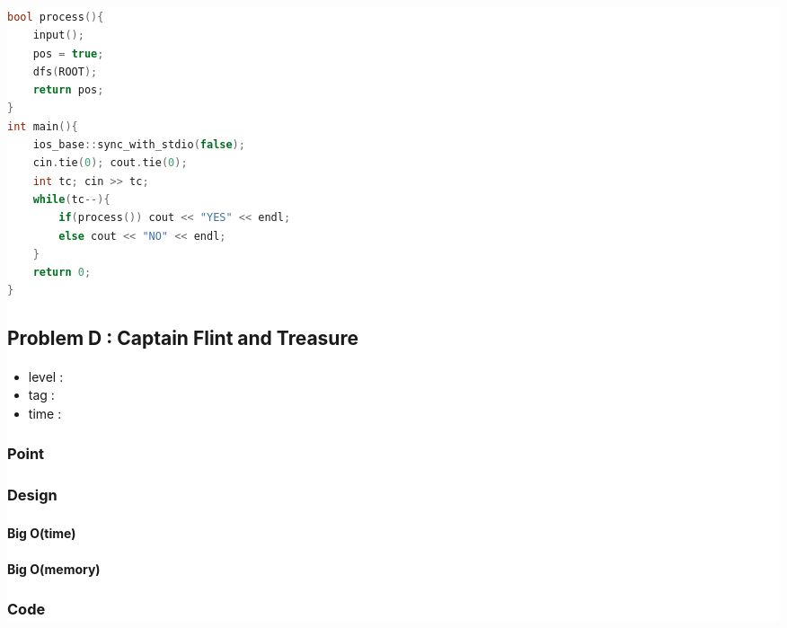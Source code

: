 ```cpp
bool process(){
    input();
    pos = true;
    dfs(ROOT);
    return pos;
}
int main(){
    ios_base::sync_with_stdio(false);
    cin.tie(0); cout.tie(0);
    int tc; cin >> tc;
    while(tc--){
        if(process()) cout << "YES" << endl;
        else cout << "NO" << endl;
    }
    return 0;
}
```

## Problem D : Captain Flint and Treasure

- level :
- tag :
- time :

### Point

### Design

#### Big O(time)

#### Big O(memory)

### Code

```cpp

```
